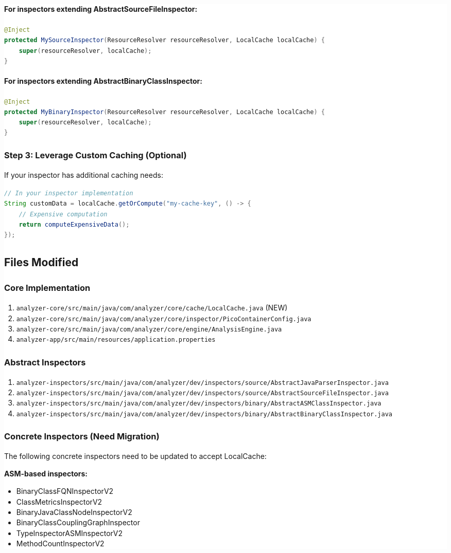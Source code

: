 #### For inspectors extending AbstractSourceFileInspector:
```java
@Inject
protected MySourceInspector(ResourceResolver resourceResolver, LocalCache localCache) {
    super(resourceResolver, localCache);
}
```

#### For inspectors extending AbstractBinaryClassInspector:
```java
@Inject
protected MyBinaryInspector(ResourceResolver resourceResolver, LocalCache localCache) {
    super(resourceResolver, localCache);
}
```

### Step 3: Leverage Custom Caching (Optional)

If your inspector has additional caching needs:

```java
// In your inspector implementation
String customData = localCache.getOrCompute("my-cache-key", () -> {
    // Expensive computation
    return computeExpensiveData();
});
```

## Files Modified

### Core Implementation
1. `analyzer-core/src/main/java/com/analyzer/core/cache/LocalCache.java` (NEW)
2. `analyzer-core/src/main/java/com/analyzer/core/inspector/PicoContainerConfig.java`
3. `analyzer-core/src/main/java/com/analyzer/core/engine/AnalysisEngine.java`
4. `analyzer-app/src/main/resources/application.properties`

### Abstract Inspectors
1. `analyzer-inspectors/src/main/java/com/analyzer/dev/inspectors/source/AbstractJavaParserInspector.java`
2. `analyzer-inspectors/src/main/java/com/analyzer/dev/inspectors/source/AbstractSourceFileInspector.java`
3. `analyzer-inspectors/src/main/java/com/analyzer/dev/inspectors/binary/AbstractASMClassInspector.java`
4. `analyzer-inspectors/src/main/java/com/analyzer/dev/inspectors/binary/AbstractBinaryClassInspector.java`

### Concrete Inspectors (Need Migration)
The following concrete inspectors need to be updated to accept LocalCache:

**ASM-based inspectors:**
- BinaryClassFQNInspectorV2
- ClassMetricsInspectorV2
- BinaryJavaClassNodeInspectorV2
- BinaryClassCouplingGraphInspector
- TypeInspectorASMInspectorV2
- MethodCountInspectorV2
